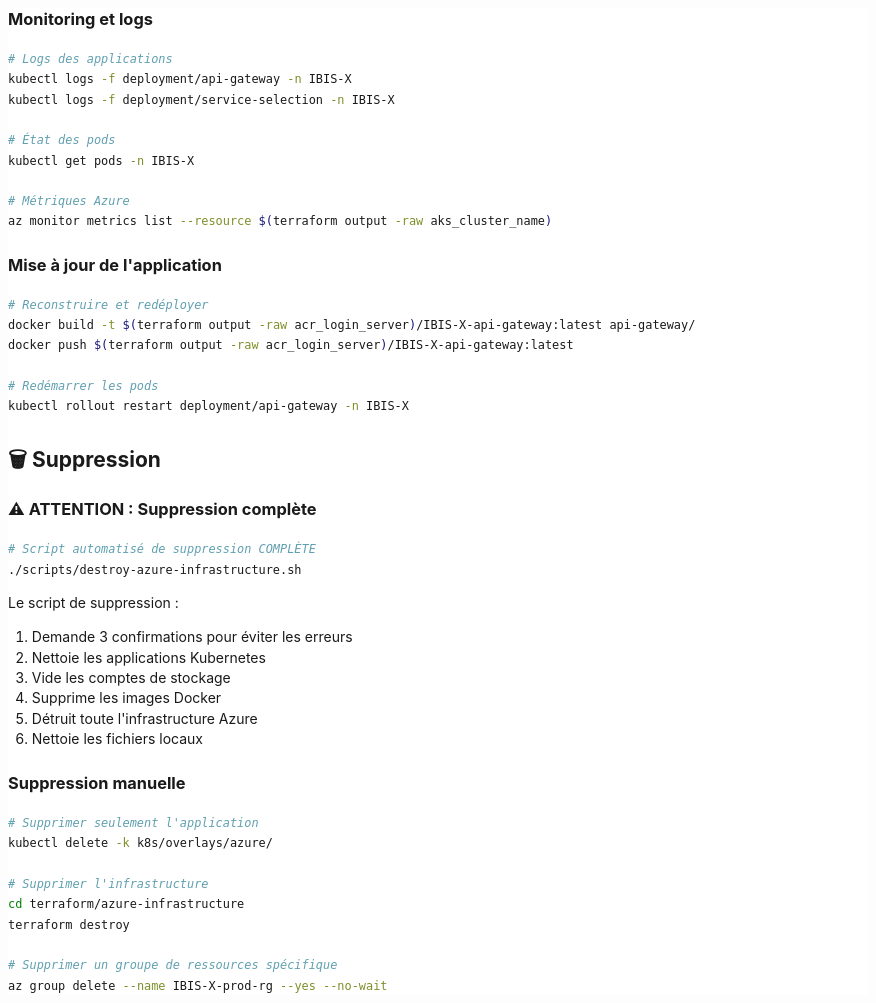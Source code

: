 
### Monitoring et logs

```bash
# Logs des applications
kubectl logs -f deployment/api-gateway -n IBIS-X
kubectl logs -f deployment/service-selection -n IBIS-X

# État des pods
kubectl get pods -n IBIS-X

# Métriques Azure
az monitor metrics list --resource $(terraform output -raw aks_cluster_name)
```

### Mise à jour de l'application

```bash
# Reconstruire et redéployer
docker build -t $(terraform output -raw acr_login_server)/IBIS-X-api-gateway:latest api-gateway/
docker push $(terraform output -raw acr_login_server)/IBIS-X-api-gateway:latest

# Redémarrer les pods
kubectl rollout restart deployment/api-gateway -n IBIS-X
```

## 🗑️ Suppression

### ⚠️ ATTENTION : Suppression complète

```bash
# Script automatisé de suppression COMPLÈTE
./scripts/destroy-azure-infrastructure.sh
```

Le script de suppression :
1. Demande 3 confirmations pour éviter les erreurs
2. Nettoie les applications Kubernetes
3. Vide les comptes de stockage
4. Supprime les images Docker
5. Détruit toute l'infrastructure Azure
6. Nettoie les fichiers locaux

### Suppression manuelle

```bash
# Supprimer seulement l'application
kubectl delete -k k8s/overlays/azure/

# Supprimer l'infrastructure
cd terraform/azure-infrastructure
terraform destroy

# Supprimer un groupe de ressources spécifique
az group delete --name IBIS-X-prod-rg --yes --no-wait
```
